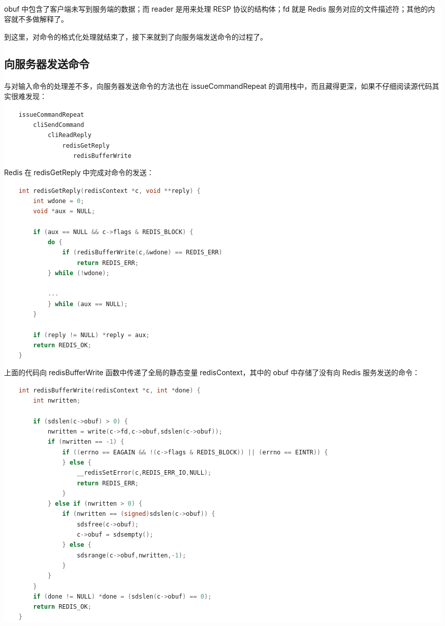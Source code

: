 obuf 中包含了客户端未写到服务端的数据；而 reader 是用来处理 RESP 协议的结构体；fd 就是 Redis 服务对应的文件描述符；其他的内容就不多做解释了。

到这里，对命令的格式化处理就结束了，接下来就到了向服务端发送命令的过程了。

## 向服务器发送命令

与对输入命令的处理差不多，向服务器发送命令的方法也在 issueCommandRepeat 的调用栈中，而且藏得更深，如果不仔细阅读源代码其实很难发现：

```c
    issueCommandRepeat
        cliSendCommand
            cliReadReply
                redisGetReply
                   redisBufferWrite
```

Redis 在 redisGetReply 中完成对命令的发送：

```c
    int redisGetReply(redisContext *c, void **reply) {
        int wdone = 0;
        void *aux = NULL;
    
        if (aux == NULL && c->flags & REDIS_BLOCK) {
            do {
                if (redisBufferWrite(c,&wdone) == REDIS_ERR)
                    return REDIS_ERR;
            } while (!wdone);
    
            ...
            } while (aux == NULL);
        }
    
        if (reply != NULL) *reply = aux;
        return REDIS_OK;
    }
```

上面的代码向 redisBufferWrite 函数中传递了全局的静态变量 redisContext，其中的 obuf 中存储了没有向 Redis 服务发送的命令：

```c
    int redisBufferWrite(redisContext *c, int *done) {
        int nwritten;
    
        if (sdslen(c->obuf) > 0) {
            nwritten = write(c->fd,c->obuf,sdslen(c->obuf));
            if (nwritten == -1) {
                if ((errno == EAGAIN && !(c->flags & REDIS_BLOCK)) || (errno == EINTR)) {
                } else {
                    __redisSetError(c,REDIS_ERR_IO,NULL);
                    return REDIS_ERR;
                }
            } else if (nwritten > 0) {
                if (nwritten == (signed)sdslen(c->obuf)) {
                    sdsfree(c->obuf);
                    c->obuf = sdsempty();
                } else {
                    sdsrange(c->obuf,nwritten,-1);
                }
            }
        }
        if (done != NULL) *done = (sdslen(c->obuf) == 0);
        return REDIS_OK;
    }
```
